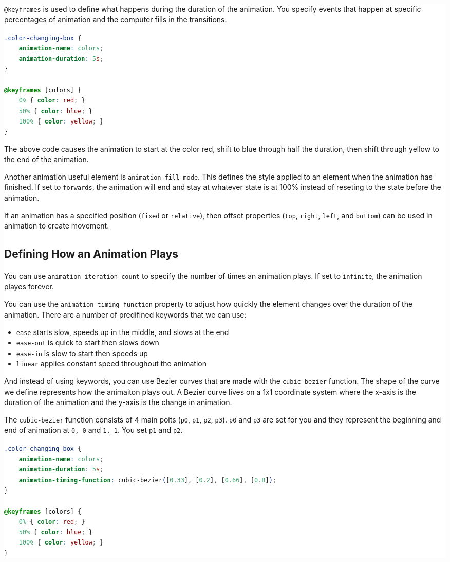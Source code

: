 `@keyframes` is used to define what happens during the duration of the animation. You specify events that happen at specific percentages of animation and the computer fills in the transitions.
		
```CSS
.color-changing-box {
	animation-name: colors;
	animation-duration: 5s;
}

@keyframes [colors] {
	0% { color: red; }
	50% { color: blue; }
	100% { color: yellow; }
}
```
		
The above code causes the animation to start at the color red, shift to blue through half the duration, then shift through yellow to the end of the animation.

Another animation useful element is `animation-fill-mode`. This defines the style applied to an element when the animation has finished. If set to `forwards`, the animation will end and stay at whatever state is at 100%  instead of reseting to the state before the animation.

If an animation has a specified position (`fixed` or `relative`), then offset properties (`top`, `right`, `left`, and `bottom`) can be used in animation to create movement.

## Defining How an Animation Plays

You can use `animation-iteration-count` to specify the number of times an animation plays. If set to `infinite`, the animation playes forever.

You can use the `animation-timing-function` property to adjust how quickly the element changes over the duration of the animation. There are a number of predifined keywords that we can use:

- `ease` starts slow, speeds up in the middle, and slows at the end
- `ease-out` is quick to start then slows down
- `ease-in` is slow to start then speeds up
- `linear` applies constant speed throughout the animation

And instead of using keywords, you can use Bezier curves that are made with the `cubic-bezier` function. The shape of the curve we define represents how the animaiton plays out. A Bezier curve lives on a 1x1 coordinate system where the x-axis is the duration of the animation and the y-axis is the change in animation.

The `cubic-bezier` function consists of 4 main poits (`p0`, `p1`, `p2`, `p3`). `p0` and `p3` are set for you and they represent the beginning and end of animation at `0, 0` and `1, 1`. You set `p1` and `p2`.
			
```CSS
.color-changing-box {
	animation-name: colors;
	animation-duration: 5s;
	animation-timing-function: cubic-bezier([0.33], [0.2], [0.66], [0.8]);
}

@keyframes [colors] {
	0% { color: red; }
	50% { color: blue; }
	100% { color: yellow; }
}
```
